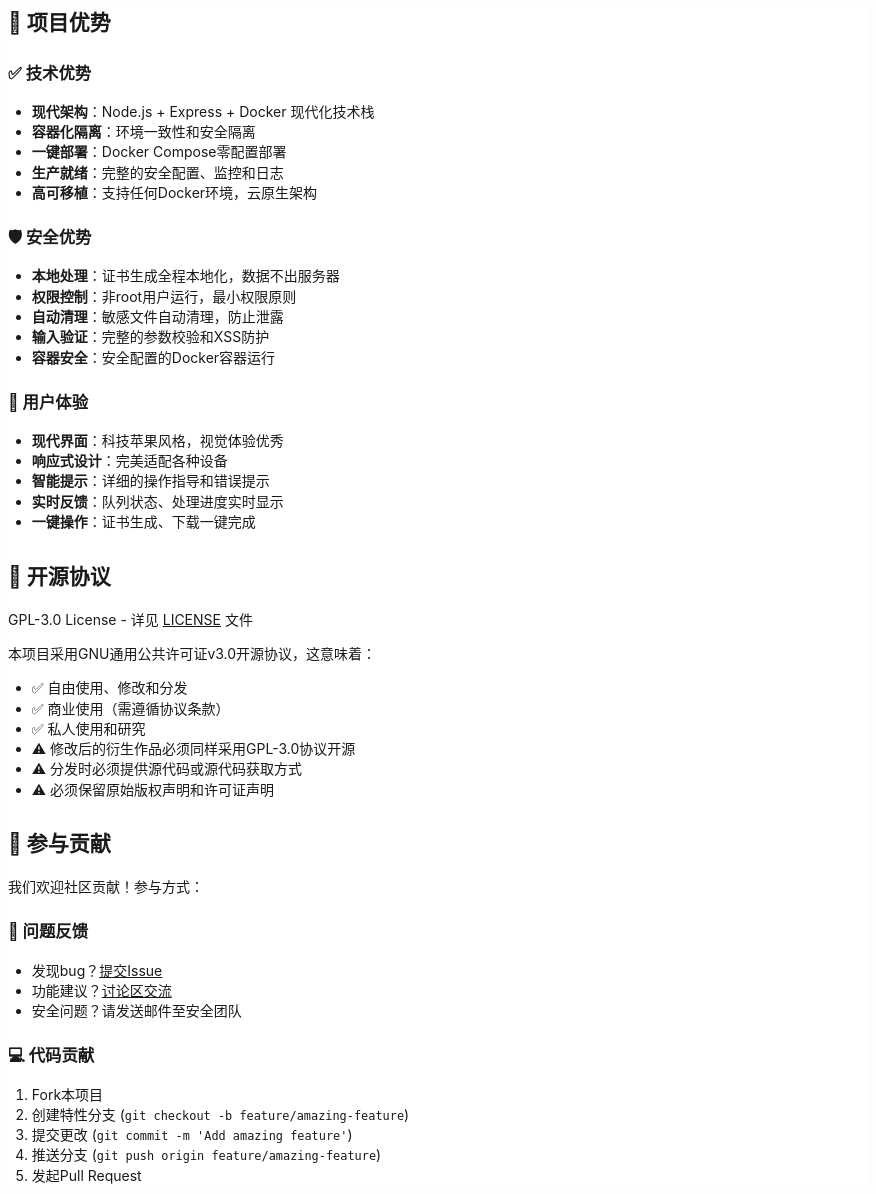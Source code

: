 ## 🚀 项目优势

### ✅ 技术优势
- **现代架构**：Node.js + Express + Docker 现代化技术栈
- **容器化隔离**：环境一致性和安全隔离
- **一键部署**：Docker Compose零配置部署
- **生产就绪**：完整的安全配置、监控和日志
- **高可移植**：支持任何Docker环境，云原生架构

### 🛡️ 安全优势
- **本地处理**：证书生成全程本地化，数据不出服务器
- **权限控制**：非root用户运行，最小权限原则
- **自动清理**：敏感文件自动清理，防止泄露
- **输入验证**：完整的参数校验和XSS防护
- **容器安全**：安全配置的Docker容器运行

### 🎨 用户体验
- **现代界面**：科技苹果风格，视觉体验优秀
- **响应式设计**：完美适配各种设备
- **智能提示**：详细的操作指导和错误提示
- **实时反馈**：队列状态、处理进度实时显示
- **一键操作**：证书生成、下载一键完成

## 📝 开源协议

GPL-3.0 License - 详见 [LICENSE](LICENSE) 文件

本项目采用GNU通用公共许可证v3.0开源协议，这意味着：
- ✅ 自由使用、修改和分发
- ✅ 商业使用（需遵循协议条款）
- ✅ 私人使用和研究
- ⚠️ 修改后的衍生作品必须同样采用GPL-3.0协议开源
- ⚠️ 分发时必须提供源代码或源代码获取方式
- ⚠️ 必须保留原始版权声明和许可证声明

## 🤝 参与贡献

我们欢迎社区贡献！参与方式：

### 🐛 问题反馈
- 发现bug？[提交Issue](../../issues)
- 功能建议？[讨论区交流](../../discussions)
- 安全问题？请发送邮件至安全团队

### 💻 代码贡献
1. Fork本项目
2. 创建特性分支 (`git checkout -b feature/amazing-feature`)
3. 提交更改 (`git commit -m 'Add amazing feature'`)
4. 推送分支 (`git push origin feature/amazing-feature`)
5. 发起Pull Request
